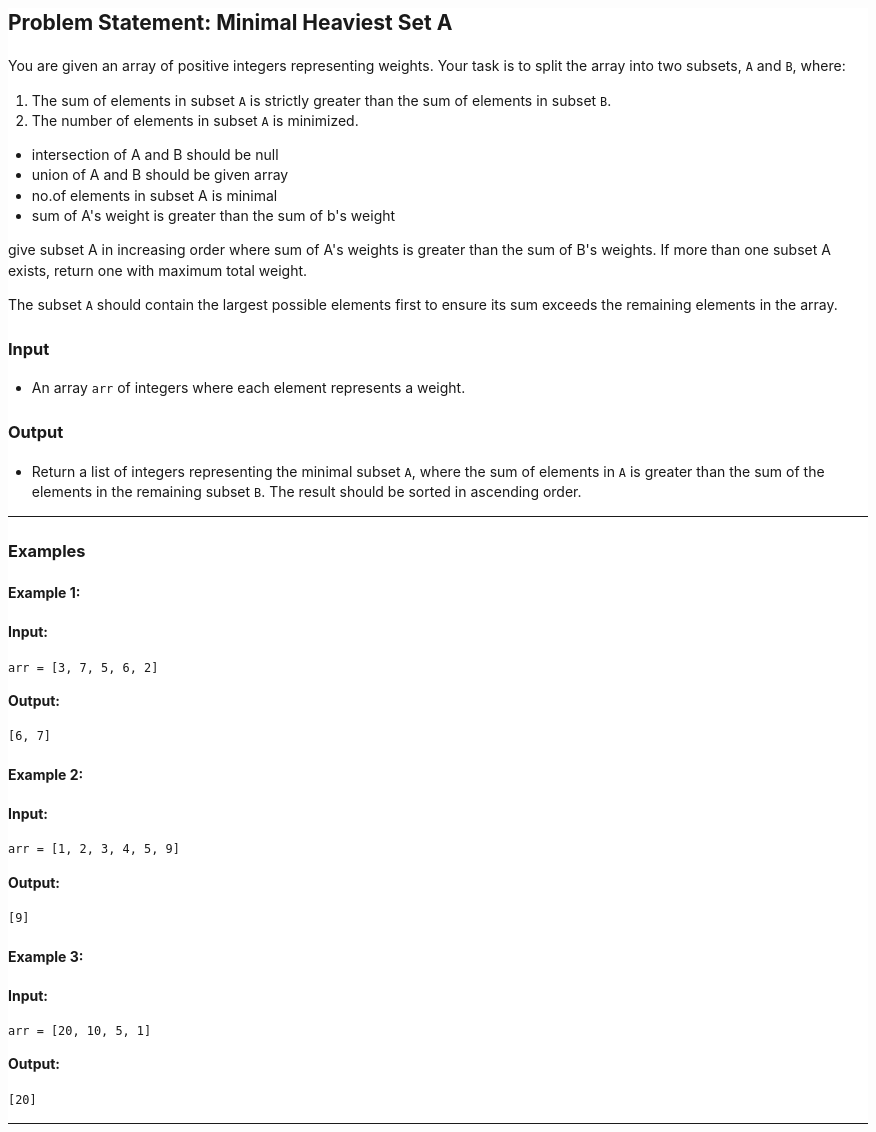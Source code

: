 


## Problem Statement: Minimal Heaviest Set A

You are given an array of positive integers representing weights. Your task is to split the array into two subsets, `A` and `B`, where:

1. The sum of elements in subset `A` is strictly greater than the sum of elements in subset `B`.
2. The number of elements in subset `A` is minimized.

* intersection of A and B should be null
* union of A and B should be given array
* no.of elements in subset A is minimal
* sum of A's weight is greater than the sum of b's weight

give subset A in increasing order where sum of A's weights is greater than the sum of B's weights. If more than one subset A exists, return one with maximum total weight.


The subset `A` should contain the largest possible elements first to ensure its sum exceeds the remaining elements in the array.

### Input
- An array `arr` of integers where each element represents a weight.

### Output
- Return a list of integers representing the minimal subset `A`, where the sum of elements in `A` is greater than the sum of the elements in the remaining subset `B`. The result should be sorted in ascending order.

---

### Examples

#### Example 1:
**Input:**
```plaintext
arr = [3, 7, 5, 6, 2]
```
**Output:**
```plaintext
[6, 7]
```

#### Example 2:
**Input:**
```plaintext
arr = [1, 2, 3, 4, 5, 9]
```
**Output:**
```plaintext
[9]
```

#### Example 3:
**Input:**
```plaintext
arr = [20, 10, 5, 1]
```
**Output:**
```plaintext
[20]
```

---